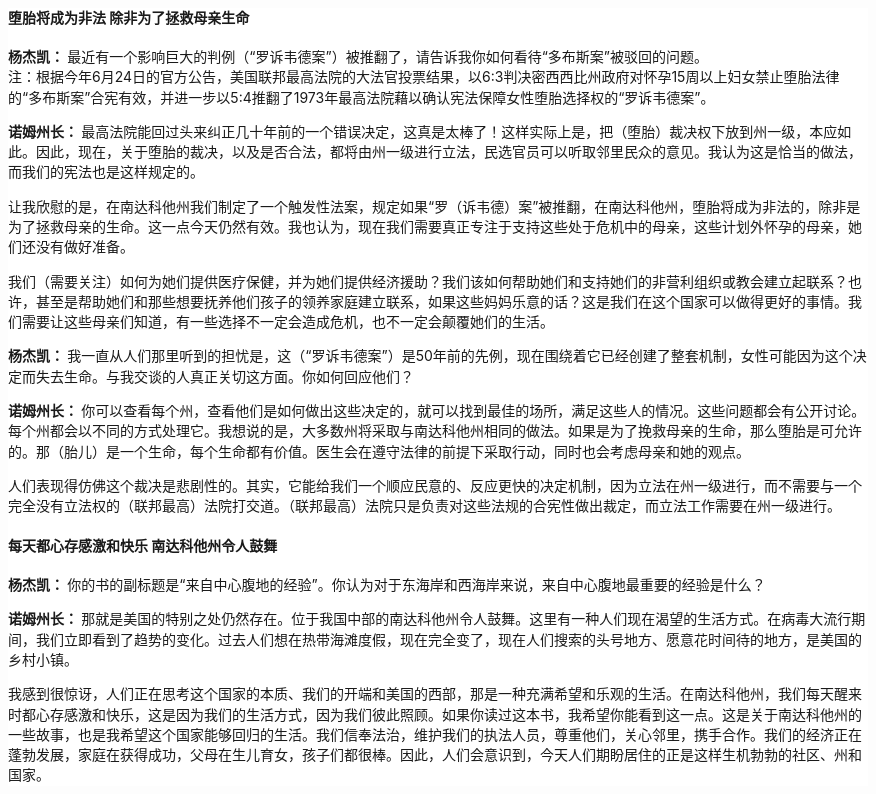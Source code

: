 <h4>
 堕胎将成为非法 除非为了拯救母亲生命
</h4>
<p>
 <strong>
  杨杰凯：
 </strong>
 最近有一个影响巨大的判例（“罗诉韦德案”）被推翻了，请告诉我你如何看待“多布斯案”被驳回的问题。
 <br/>
 注：根据今年6月24日的官方公告，美国联邦最高法院的大法官投票结果，以6:3判决密西西比州政府对怀孕15周以上妇女禁止堕胎法律的“多布斯案”合宪有效，并进一步以5:4推翻了1973年最高法院藉以确认宪法保障女性堕胎选择权的“罗诉韦德案”。
</p>
<p>
 <strong>
  诺姆州长：
 </strong>
 最高法院能回过头来纠正几十年前的一个错误决定，这真是太棒了！这样实际上是，把（堕胎）裁决权下放到州一级，本应如此。因此，现在，关于堕胎的裁决，以及是否合法，都将由州一级进行立法，民选官员可以听取邻里民众的意见。我认为这是恰当的做法，而我们的宪法也是这样规定的。
</p>
<p>
 让我欣慰的是，在南达科他州我们制定了一个触发性法案，规定如果“罗（诉韦德）案”被推翻，在南达科他州，堕胎将成为非法的，除非是为了拯救母亲的生命。这一点今天仍然有效。我也认为，现在我们需要真正专注于支持这些处于危机中的母亲，这些计划外怀孕的母亲，她们还没有做好准备。
</p>
<p>
 我们（需要关注）如何为她们提供医疗保健，并为她们提供经济援助？我们该如何帮助她们和支持她们的非营利组织或教会建立起联系？也许，甚至是帮助她们和那些想要抚养他们孩子的领养家庭建立联系，如果这些妈妈乐意的话？这是我们在这个国家可以做得更好的事情。我们需要让这些母亲们知道，有一些选择不一定会造成危机，也不一定会颠覆她们的生活。
</p>
<p>
 <strong>
  杨杰凯：
 </strong>
 我一直从人们那里听到的担忧是，这（“罗诉韦德案”）是50年前的先例，现在围绕着它已经创建了整套机制，女性可能因为这个决定而失去生命。与我交谈的人真正关切这方面。你如何回应他们？
</p>
<p>
 <strong>
  诺姆州长：
 </strong>
 你可以查看每个州，查看他们是如何做出这些决定的，就可以找到最佳的场所，满足这些人的情况。这些问题都会有公开讨论。每个州都会以不同的方式处理它。我想说的是，大多数州将采取与南达科他州相同的做法。如果是为了挽救母亲的生命，那么堕胎是可允许的。那（胎儿）是一个生命，每个生命都有价值。医生会在遵守法律的前提下采取行动，同时也会考虑母亲和她的观点。
</p>
<p>
 人们表现得仿佛这个裁决是悲剧性的。其实，它能给我们一个顺应民意的、反应更快的决定机制，因为立法在州一级进行，而不需要与一个完全没有立法权的（联邦最高）法院打交道。（联邦最高）法院只是负责对这些法规的合宪性做出裁定，而立法工作需要在州一级进行。
</p>
<h4>
 每天都心存感激和快乐 南达科他州令人鼓舞
</h4>
<p>
 <strong>
  杨杰凯：
 </strong>
 你的书的副标题是“来自中心腹地的经验”。你认为对于东海岸和西海岸来说，来自中心腹地最重要的经验是什么？
</p>
<p>
 <strong>
  诺姆州长：
 </strong>
 那就是美国的特别之处仍然存在。位于我国中部的南达科他州令人鼓舞。这里有一种人们现在渴望的生活方式。在病毒大流行期间，我们立即看到了趋势的变化。过去人们想在热带海滩度假，现在完全变了，现在人们搜索的头号地方、愿意花时间待的地方，是美国的乡村小镇。
</p>
<p>
 我感到很惊讶，人们正在思考这个国家的本质、我们的开端和美国的西部，那是一种充满希望和乐观的生活。在南达科他州，我们每天醒来时都心存感激和快乐，这是因为我们的生活方式，因为我们彼此照顾。如果你读过这本书，我希望你能看到这一点。这是关于南达科他州的一些故事，也是我希望这个国家能够回归的生活。我们信奉法治，维护我们的执法人员，尊重他们，关心邻里，携手合作。我们的经济正在蓬勃发展，家庭在获得成功，父母在生儿育女，孩子们都很棒。因此，人们会意识到，今天人们期盼居住的正是这样生机勃勃的社区、州和国家。